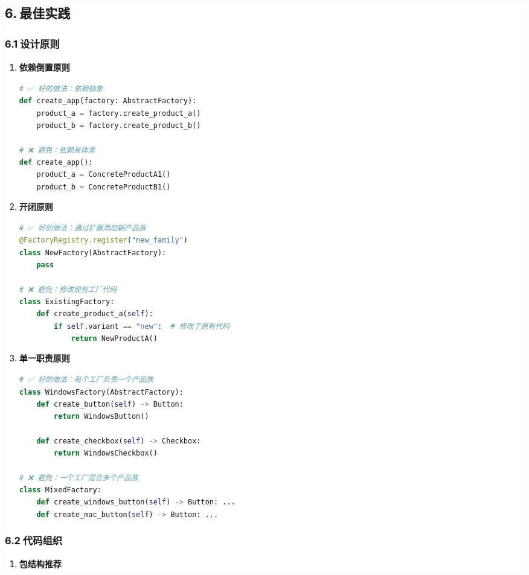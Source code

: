 
## 6. 最佳实践

### 6.1 设计原则

1. **依赖倒置原则**

   ```python
   # ✅ 好的做法：依赖抽象
   def create_app(factory: AbstractFactory):
       product_a = factory.create_product_a()
       product_b = factory.create_product_b()
   
   # ❌ 避免：依赖具体类
   def create_app():
       product_a = ConcreteProductA1()
       product_b = ConcreteProductB1()
   ```

2. **开闭原则**

   ```python
   # ✅ 好的做法：通过扩展添加新产品族
   @FactoryRegistry.register("new_family")
   class NewFactory(AbstractFactory):
       pass
   
   # ❌ 避免：修改现有工厂代码
   class ExistingFactory:
       def create_product_a(self):
           if self.variant == "new":  # 修改了原有代码
               return NewProductA()
   ```

3. **单一职责原则**

   ```python
   # ✅ 好的做法：每个工厂负责一个产品族
   class WindowsFactory(AbstractFactory):
       def create_button(self) -> Button:
           return WindowsButton()
       
       def create_checkbox(self) -> Checkbox:
           return WindowsCheckbox()
   
   # ❌ 避免：一个工厂混合多个产品族
   class MixedFactory:
       def create_windows_button(self) -> Button: ...
       def create_mac_button(self) -> Button: ...
   ```

### 6.2 代码组织

1. **包结构推荐**
